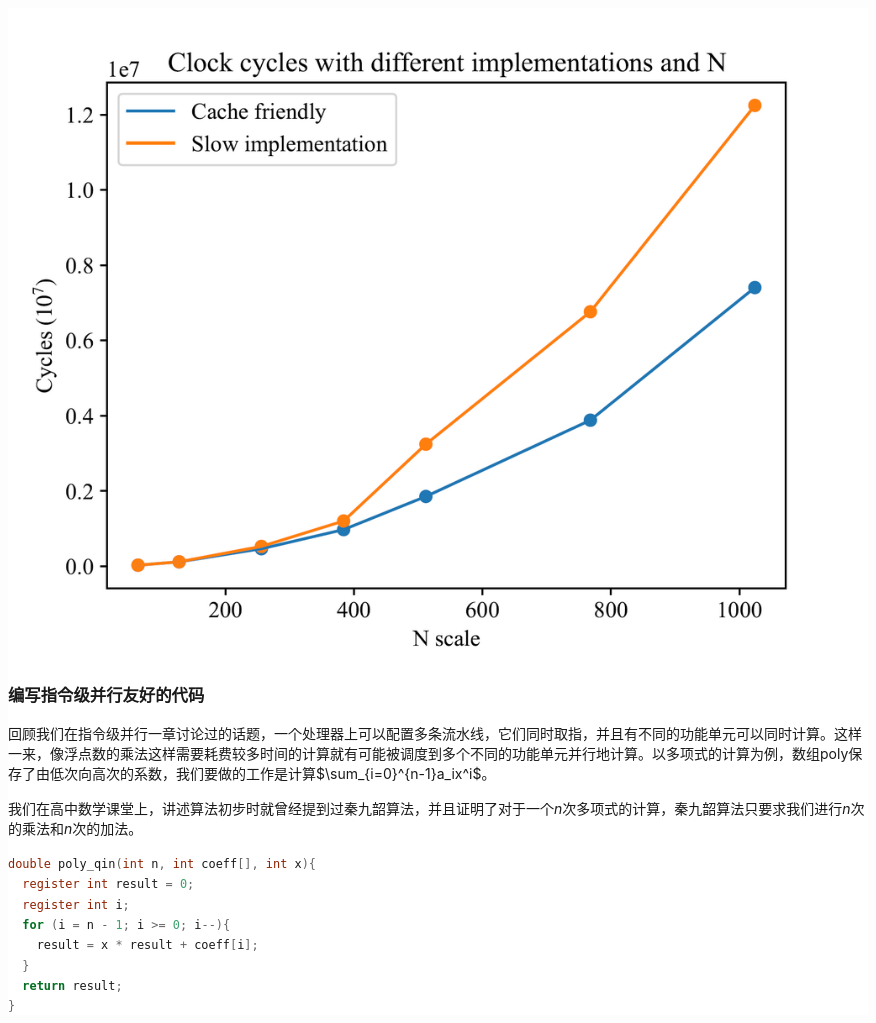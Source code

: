 ![](image/image_i7viOWR5uu.png)

### 编写指令级并行友好的代码

回顾我们在指令级并行一章讨论过的话题，一个处理器上可以配置多条流水线，它们同时取指，并且有不同的功能单元可以同时计算。这样一来，像浮点数的乘法这样需要耗费较多时间的计算就有可能被调度到多个不同的功能单元并行地计算。以多项式的计算为例，数组poly保存了由低次向高次的系数，我们要做的工作是计算$\sum_{i=0}^{n-1}a_ix^i$。

我们在高中数学课堂上，讲述算法初步时就曾经提到过秦九韶算法，并且证明了对于一个$n$次多项式的计算，秦九韶算法只要求我们进行$n$次的乘法和$n$次的加法。

```c
double poly_qin(int n, int coeff[], int x){
  register int result = 0;
  register int i;
  for (i = n - 1; i >= 0; i--){
    result = x * result + coeff[i];
  }
  return result;
}
```
